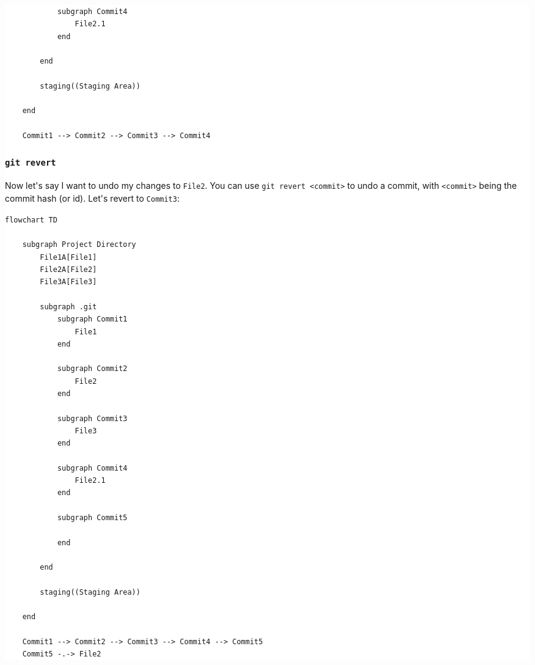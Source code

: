 ```mermaid
            subgraph Commit4
                File2.1
            end
            
        end
        
        staging((Staging Area))
        
    end
    
    Commit1 --> Commit2 --> Commit3 --> Commit4

```

### `git revert`

Now let's say I want to undo my changes to `File2`. You can use `git revert <commit>` to undo a commit, with `<commit>` being the commit hash (or id). Let's revert to  `Commit3`:

```mermaid
flowchart TD

    subgraph Project Directory
        File1A[File1]
        File2A[File2]
        File3A[File3]
        
        subgraph .git
            subgraph Commit1
                File1
            end
            
            subgraph Commit2
                File2
            end
            
            subgraph Commit3
                File3
            end
            
            subgraph Commit4
                File2.1
            end
            
            subgraph Commit5
            
            end
            
        end
        
        staging((Staging Area))
        
    end
    
    Commit1 --> Commit2 --> Commit3 --> Commit4 --> Commit5
    Commit5 -.-> File2

```
